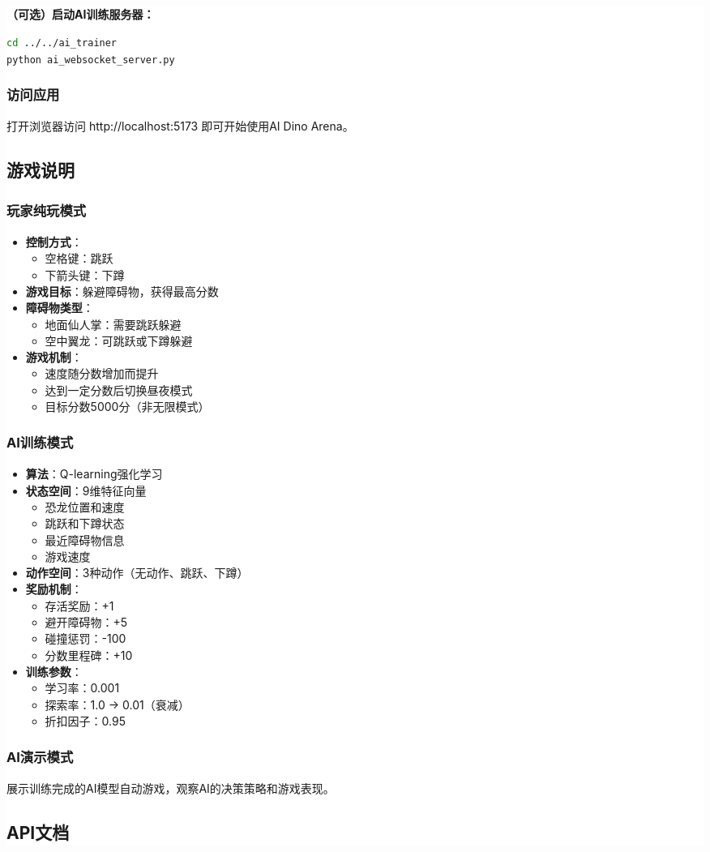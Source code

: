 **（可选）启动AI训练服务器：**
```bash
cd ../../ai_trainer
python ai_websocket_server.py
```

### 访问应用

打开浏览器访问 http://localhost:5173 即可开始使用AI Dino Arena。

## 游戏说明

### 玩家纯玩模式

- **控制方式**：
  - 空格键：跳跃
  - 下箭头键：下蹲
- **游戏目标**：躲避障碍物，获得最高分数
- **障碍物类型**：
  - 地面仙人掌：需要跳跃躲避
  - 空中翼龙：可跳跃或下蹲躲避
- **游戏机制**：
  - 速度随分数增加而提升
  - 达到一定分数后切换昼夜模式
  - 目标分数5000分（非无限模式）

### AI训练模式

- **算法**：Q-learning强化学习
- **状态空间**：9维特征向量
  - 恐龙位置和速度
  - 跳跃和下蹲状态
  - 最近障碍物信息
  - 游戏速度
- **动作空间**：3种动作（无动作、跳跃、下蹲）
- **奖励机制**：
  - 存活奖励：+1
  - 避开障碍物：+5
  - 碰撞惩罚：-100
  - 分数里程碑：+10
- **训练参数**：
  - 学习率：0.001
  - 探索率：1.0 → 0.01（衰减）
  - 折扣因子：0.95

### AI演示模式

展示训练完成的AI模型自动游戏，观察AI的决策策略和游戏表现。

## API文档
